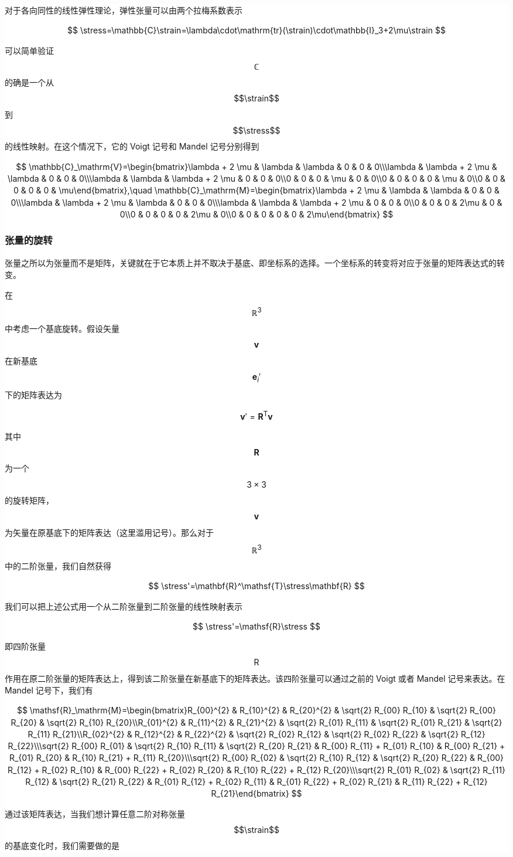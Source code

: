 对于各向同性的线性弹性理论，弹性张量可以由两个拉梅系数表示

$$
\stress=\mathbb{C}\strain=\lambda\cdot\mathrm{tr}(\strain)\cdot\mathbb{I}_3+2\mu\strain
$$

可以简单验证 $$\mathbb{C}$$ 的确是一个从 $$\strain$$ 到 $$\stress$$ 的线性映射。在这个情况下，它的 Voigt 记号和 Mandel 记号分别得到

$$
\mathbb{C}_\mathrm{V}=\begin{bmatrix}\lambda + 2 \mu & \lambda & \lambda & 0 & 0 & 0\\\lambda & \lambda + 2 \mu & \lambda & 0 & 0 & 0\\\lambda & \lambda & \lambda + 2 \mu & 0 & 0 & 0\\0 & 0 & 0 & \mu & 0 & 0\\0 & 0 & 0 & 0 & \mu & 0\\0 & 0 & 0 & 0 & 0 & \mu\end{bmatrix},\quad \mathbb{C}_\mathrm{M}=\begin{bmatrix}\lambda + 2 \mu & \lambda & \lambda & 0 & 0 & 0\\\lambda & \lambda + 2 \mu & \lambda & 0 & 0 & 0\\\lambda & \lambda & \lambda + 2 \mu & 0 & 0 & 0\\0 & 0 & 0 & 2\mu & 0 & 0\\0 & 0 & 0 & 0 & 2\mu & 0\\0 & 0 & 0 & 0 & 0 & 2\mu\end{bmatrix}
$$

### 张量的旋转

张量之所以为张量而不是矩阵，关键就在于它本质上并不取决于基底、即坐标系的选择。一个坐标系的转变将对应于张量的矩阵表达式的转变。

在 $$\mathbb{R}^3$$ 中考虑一个基底旋转。假设矢量 $$\mathbf{v}$$ 在新基底 $$\mathbf{e}_i'$$ 下的矩阵表达为

$$
\mathbf{v}'=\mathbf{R}^\mathsf{T}\mathbf{v}
$$

其中 $$\mathbf{R}$$ 为一个 $$3\times 3$$ 的旋转矩阵，$$\mathbf{v}$$ 为矢量在原基底下的矩阵表达（这里滥用记号）。那么对于 $$\mathbb{R}^3$$ 中的二阶张量，我们自然获得

$$
\stress'=\mathbf{R}^\mathsf{T}\stress\mathbf{R}
$$

我们可以把上述公式用一个从二阶张量到二阶张量的线性映射表示

$$
\stress'=\mathsf{R}\stress
$$

即四阶张量 $$\mathsf{R}$$ 作用在原二阶张量的矩阵表达上，得到该二阶张量在新基底下的矩阵表达。该四阶张量可以通过之前的 Voigt 或者 Mandel 记号来表达。在 Mandel 记号下，我们有

$$
\mathsf{R}_\mathrm{M}=\begin{bmatrix}R_{00}^{2} & R_{10}^{2} & R_{20}^{2} & \sqrt{2} R_{00} R_{10} & \sqrt{2} R_{00} R_{20} & \sqrt{2} R_{10} R_{20}\\R_{01}^{2} & R_{11}^{2} & R_{21}^{2} & \sqrt{2} R_{01} R_{11} & \sqrt{2} R_{01} R_{21} & \sqrt{2} R_{11} R_{21}\\R_{02}^{2} & R_{12}^{2} & R_{22}^{2} & \sqrt{2} R_{02} R_{12} & \sqrt{2} R_{02} R_{22} & \sqrt{2} R_{12} R_{22}\\\sqrt{2} R_{00} R_{01} & \sqrt{2} R_{10} R_{11} & \sqrt{2} R_{20} R_{21} & R_{00} R_{11} + R_{01} R_{10} & R_{00} R_{21} + R_{01} R_{20} & R_{10} R_{21} + R_{11} R_{20}\\\sqrt{2} R_{00} R_{02} & \sqrt{2} R_{10} R_{12} & \sqrt{2} R_{20} R_{22} & R_{00} R_{12} + R_{02} R_{10} & R_{00} R_{22} + R_{02} R_{20} & R_{10} R_{22} + R_{12} R_{20}\\\sqrt{2} R_{01} R_{02} & \sqrt{2} R_{11} R_{12} & \sqrt{2} R_{21} R_{22} & R_{01} R_{12} + R_{02} R_{11} & R_{01} R_{22} + R_{02} R_{21} & R_{11} R_{22} + R_{12} R_{21}\end{bmatrix}
$$

通过该矩阵表达，当我们想计算任意二阶对称张量 $$\strain$$ 的基底变化时，我们需要做的是
